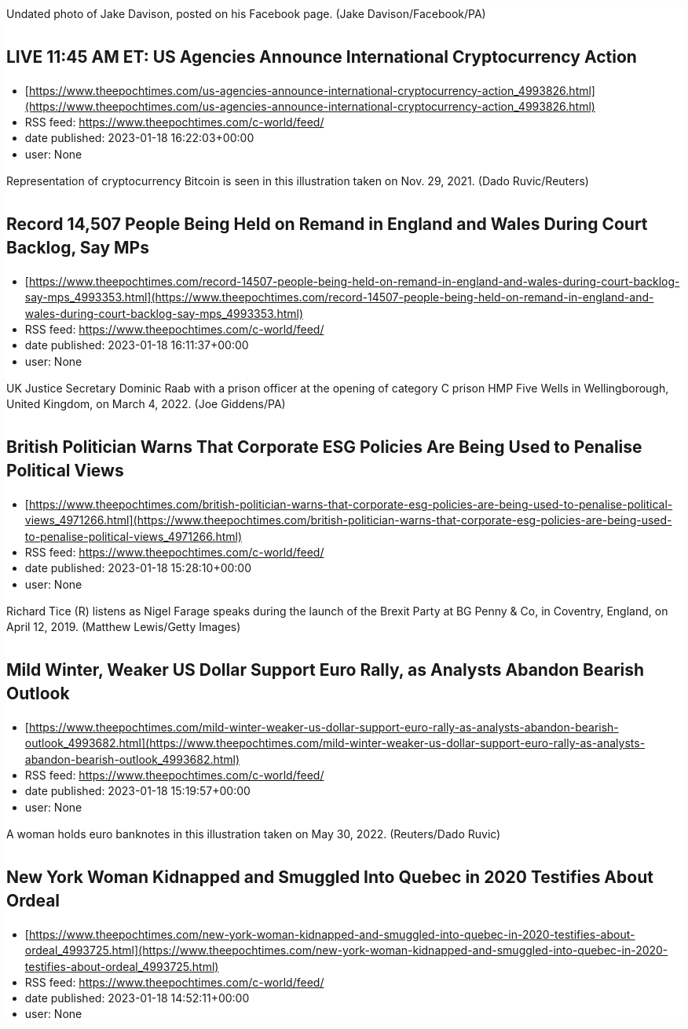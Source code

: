 Undated photo of Jake Davison, posted on his Facebook page. (Jake Davison/Facebook/PA)

## LIVE 11:45 AM ET: US Agencies Announce International Cryptocurrency Action
 - [https://www.theepochtimes.com/us-agencies-announce-international-cryptocurrency-action_4993826.html](https://www.theepochtimes.com/us-agencies-announce-international-cryptocurrency-action_4993826.html)
 - RSS feed: https://www.theepochtimes.com/c-world/feed/
 - date published: 2023-01-18 16:22:03+00:00
 - user: None

Representation of cryptocurrency Bitcoin is seen in this illustration taken on Nov. 29, 2021. (Dado Ruvic/Reuters)

## Record 14,507 People Being Held on Remand in England and Wales During Court Backlog, Say MPs
 - [https://www.theepochtimes.com/record-14507-people-being-held-on-remand-in-england-and-wales-during-court-backlog-say-mps_4993353.html](https://www.theepochtimes.com/record-14507-people-being-held-on-remand-in-england-and-wales-during-court-backlog-say-mps_4993353.html)
 - RSS feed: https://www.theepochtimes.com/c-world/feed/
 - date published: 2023-01-18 16:11:37+00:00
 - user: None

UK Justice Secretary Dominic Raab with a prison officer at the opening of category C prison HMP Five Wells in Wellingborough, United Kingdom, on March 4, 2022. (Joe Giddens/PA)

## British Politician Warns That Corporate ESG Policies Are Being Used to Penalise Political Views
 - [https://www.theepochtimes.com/british-politician-warns-that-corporate-esg-policies-are-being-used-to-penalise-political-views_4971266.html](https://www.theepochtimes.com/british-politician-warns-that-corporate-esg-policies-are-being-used-to-penalise-political-views_4971266.html)
 - RSS feed: https://www.theepochtimes.com/c-world/feed/
 - date published: 2023-01-18 15:28:10+00:00
 - user: None

Richard Tice (R) listens as Nigel Farage speaks during the launch of the Brexit Party at BG Penny &#038; Co, in Coventry, England, on April 12, 2019. (Matthew Lewis/Getty Images)

## Mild Winter, Weaker US Dollar Support Euro Rally, as Analysts Abandon Bearish Outlook
 - [https://www.theepochtimes.com/mild-winter-weaker-us-dollar-support-euro-rally-as-analysts-abandon-bearish-outlook_4993682.html](https://www.theepochtimes.com/mild-winter-weaker-us-dollar-support-euro-rally-as-analysts-abandon-bearish-outlook_4993682.html)
 - RSS feed: https://www.theepochtimes.com/c-world/feed/
 - date published: 2023-01-18 15:19:57+00:00
 - user: None

A woman holds euro banknotes in this illustration taken on May 30, 2022. (Reuters/Dado Ruvic)

## New York Woman Kidnapped and Smuggled Into Quebec in 2020 Testifies About Ordeal
 - [https://www.theepochtimes.com/new-york-woman-kidnapped-and-smuggled-into-quebec-in-2020-testifies-about-ordeal_4993725.html](https://www.theepochtimes.com/new-york-woman-kidnapped-and-smuggled-into-quebec-in-2020-testifies-about-ordeal_4993725.html)
 - RSS feed: https://www.theepochtimes.com/c-world/feed/
 - date published: 2023-01-18 14:52:11+00:00
 - user: None
